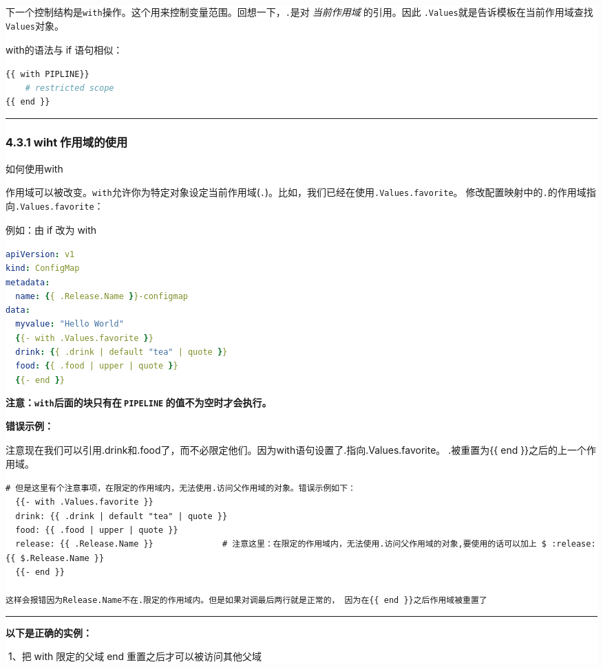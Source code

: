 下一个控制结构是`with`操作。这个用来控制变量范围。回想一下，`.`是对 *当前作用域* 的引用。因此 `.Values`就是告诉模板在当前作用域查找`Values`对象。

with的语法与 if 语句相似：

```bash
{{ with PIPLINE}}
	# restricted scope
{{ end }}
```

------

### 4.3.1 wiht 作用域的使用

如何使用with

作用域可以被改变。`with`允许你为特定对象设定当前作用域(`.`)。比如，我们已经在使用`.Values.favorite`。 修改配置映射中的`.`的作用域指向`.Values.favorite`：

例如：由 if 改为 with

```yaml
apiVersion: v1
kind: ConfigMap
metadata:
  name: {{ .Release.Name }}-configmap
data:
  myvalue: "Hello World"
  {{- with .Values.favorite }}
  drink: {{ .drink | default "tea" | quote }}
  food: {{ .food | upper | quote }}
  {{- end }}
```

**注意：`with`后面的块只有在 `PIPELINE` 的值不为空时才会执行。**

**错误示例：**

注意现在我们可以引用.drink和.food了，而不必限定他们。因为with语句设置了.指向.Values.favorite。 .被重置为{{ end }}之后的上一个作用域。

```http
# 但是这里有个注意事项，在限定的作用域内，无法使用.访问父作用域的对象。错误示例如下：
  {{- with .Values.favorite }}
  drink: {{ .drink | default "tea" | quote }}
  food: {{ .food | upper | quote }}
  release: {{ .Release.Name }}				# 注意这里：在限定的作用域内，无法使用.访问父作用域的对象,要使用的话可以加上 $ :release: {{ $.Release.Name }}
  {{- end }}
  
这样会报错因为Release.Name不在.限定的作用域内。但是如果对调最后两行就是正常的， 因为在{{ end }}之后作用域被重置了
```

------

**以下是正确的实例：**

​		1、把 with 限定的父域 end 重置之后才可以被访问其他父域
